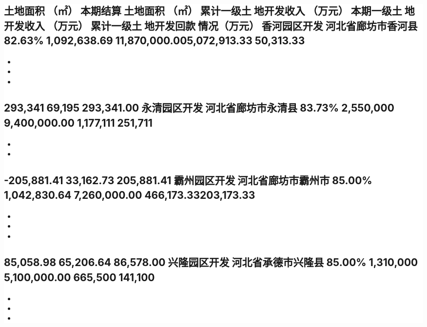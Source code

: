 土地面积
（㎡）
本期结算
土地面积
（㎡）
累计一级土
地开发收入
（万元）
本期一级土
地开发收入
（万元）
累计一级土
地开发回款
情况（万元）
香河园区开发
河北省廊坊市香河县
82.63%
1,092,638.69
11,870,000.005,072,913.33
50,313.33
-
-
-
-
293,341
69,195
293,341.00
永清园区开发
河北省廊坊市永清县
83.73%
2,550,000
9,400,000.00
1,177,111
251,711
-
-
-
-205,881.41
33,162.73
205,881.41
霸州园区开发
河北省廊坊市霸州市
85.00%
1,042,830.64
7,260,000.00
466,173.33203,173.33
-
-
-
-
85,058.98
65,206.64
86,578.00
兴隆园区开发
河北省承德市兴隆县
85.00%
1,310,000
5,100,000.00
665,500
141,100
-
-
-
-